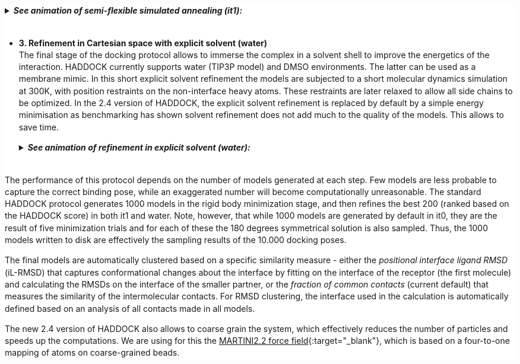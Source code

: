   <details ><summary style="bold">
  <b><i>See animation of semi-flexible simulated annealing (it1):</i></b>
  </summary></details>
  <br>


* **3. Refinement in Cartesian space with explicit solvent (water)** <BR>
The final stage of the docking protocol allows to immerse the complex in a solvent shell to improve the energetics of the
interaction. HADDOCK currently supports water (TIP3P model) and DMSO environments. The latter can be used as a membrane
mimic. In this short explicit solvent refinement the models are subjected to a short molecular dynamics simulation at
300K, with position restraints on the non-interface heavy atoms. These restraints are later relaxed to allow all side
chains to be optimized. In the 2.4 version of HADDOCK, the explicit solvent refinement is replaced by default by a simple 
energy minimisation as benchmarking has shown solvent refinement does not add much to the quality of the models. This allows to save time.

  <details ><summary style="bold">
  <b><i>See animation of refinement in explicit solvent (water):</i></b>
  </summary></details>
  <br>


The performance of this protocol depends on the number of models generated at each step. Few models are less
probable to capture the correct binding pose, while an exaggerated number will become computationally unreasonable. The
standard HADDOCK protocol generates 1000 models in the rigid body minimization stage, and then refines the best 200 
(ranked based on the HADDOCK score) in both it1 and water. Note, however, that while 1000 models are generated by default
in it0, they are the result of five minimization trials and for each of these the 180 degrees symmetrical solution is also
sampled. Thus, the 1000 models written to disk are effectively the sampling results of the 10.000 docking poses.

The final models are automatically clustered based on a specific similarity measure - either the *positional interface
ligand RMSD* (iL-RMSD) that captures conformational changes about the interface by fitting on the interface of the
receptor (the first molecule) and calculating the RMSDs on the interface of the smaller partner, or the *fraction of
common contacts* (current default) that measures the similarity of the intermolecular contacts. For RMSD clustering,
the interface used in the calculation is automatically defined based on an analysis of all contacts made in all models.

The new 2.4 version of HADDOCK also allows to coarse grain the system, which effectively reduces the number of 
particles and speeds up the computations. We are using for this the [MARTINI2.2 force field](https://doi.org/10.1021/ct300646g){:target="_blank"}, 
which is based on a four-to-one mapping of atoms on coarse-grained beads.
